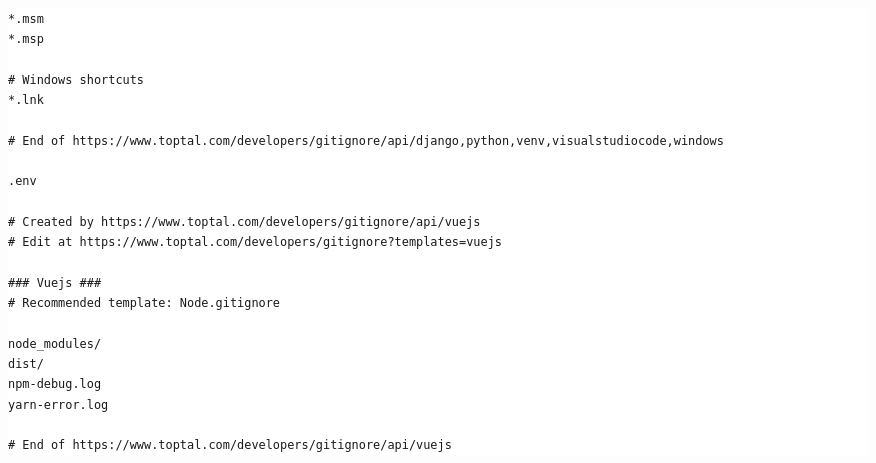 ```
*.msm
*.msp

# Windows shortcuts
*.lnk

# End of https://www.toptal.com/developers/gitignore/api/django,python,venv,visualstudiocode,windows

.env

# Created by https://www.toptal.com/developers/gitignore/api/vuejs
# Edit at https://www.toptal.com/developers/gitignore?templates=vuejs

### Vuejs ###
# Recommended template: Node.gitignore

node_modules/
dist/
npm-debug.log
yarn-error.log

# End of https://www.toptal.com/developers/gitignore/api/vuejs
```

